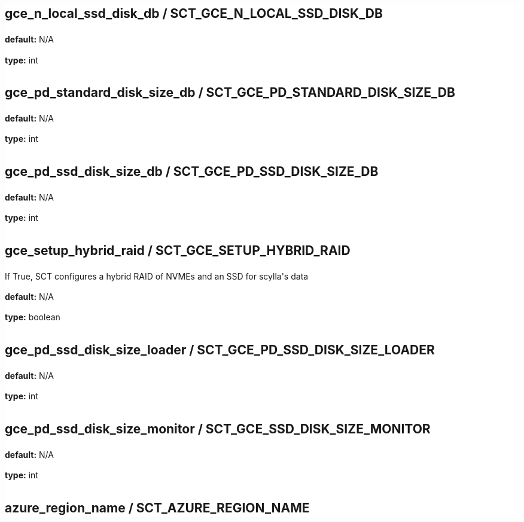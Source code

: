 
## **gce_n_local_ssd_disk_db** / SCT_GCE_N_LOCAL_SSD_DISK_DB



**default:** N/A

**type:** int


## **gce_pd_standard_disk_size_db** / SCT_GCE_PD_STANDARD_DISK_SIZE_DB



**default:** N/A

**type:** int


## **gce_pd_ssd_disk_size_db** / SCT_GCE_PD_SSD_DISK_SIZE_DB



**default:** N/A

**type:** int


## **gce_setup_hybrid_raid** / SCT_GCE_SETUP_HYBRID_RAID

If True, SCT configures a hybrid RAID of NVMEs and an SSD for scylla's data

**default:** N/A

**type:** boolean


## **gce_pd_ssd_disk_size_loader** / SCT_GCE_PD_SSD_DISK_SIZE_LOADER



**default:** N/A

**type:** int


## **gce_pd_ssd_disk_size_monitor** / SCT_GCE_SSD_DISK_SIZE_MONITOR



**default:** N/A

**type:** int


## **azure_region_name** / SCT_AZURE_REGION_NAME
